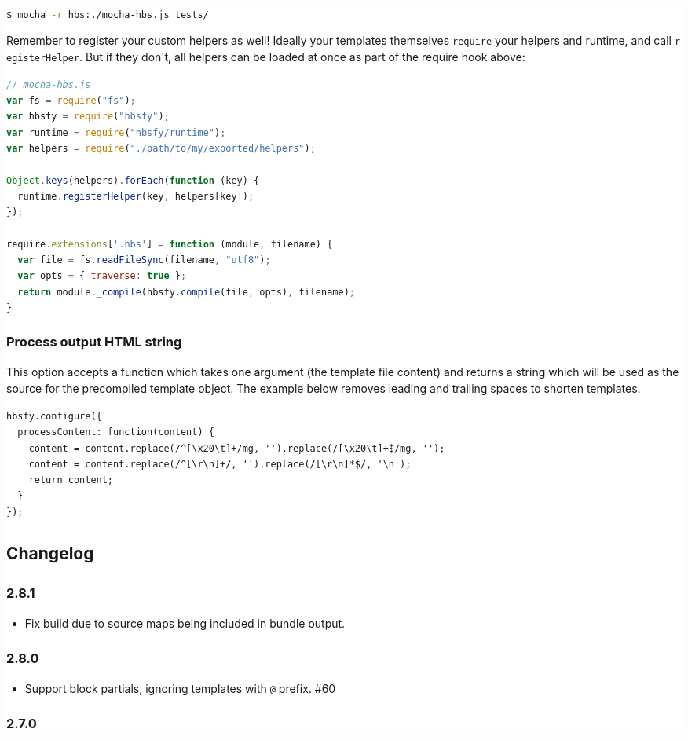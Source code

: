 ```sh
$ mocha -r hbs:./mocha-hbs.js tests/
```

Remember to register your custom helpers as well! Ideally your templates themselves `require` your helpers and runtime, and call `registerHelper`. But if they don't, all helpers can be loaded at once as part of the require hook above:

```js
// mocha-hbs.js
var fs = require("fs");
var hbsfy = require("hbsfy");
var runtime = require("hbsfy/runtime");
var helpers = require("./path/to/my/exported/helpers");

Object.keys(helpers).forEach(function (key) {
  runtime.registerHelper(key, helpers[key]);
});

require.extensions['.hbs'] = function (module, filename) {
  var file = fs.readFileSync(filename, "utf8");
  var opts = { traverse: true };
  return module._compile(hbsfy.compile(file, opts), filename);
}
```

### Process output HTML string

This option accepts a function which takes one argument (the template file content) and returns a string which will be used as the source for the precompiled template object. The example below removes leading and trailing spaces to shorten templates.

```
hbsfy.configure({
  processContent: function(content) {
    content = content.replace(/^[\x20\t]+/mg, '').replace(/[\x20\t]+$/mg, '');
    content = content.replace(/^[\r\n]+/, '').replace(/[\r\n]*$/, '\n');
    return content;
  }
});
```

## Changelog

### 2.8.1

  - Fix build due to source maps being included in bundle output.

### 2.8.0

  - Support block partials, ignoring templates with `@` prefix. [#60](https://github.com/epeli/node-hbsfy/pull/60)

### 2.7.0


[Handlebars]: http://handlebarsjs.com/
[Browserify]: https://github.com/substack/node-browserify
[peer dependency]: http://blog.nodejs.org/2013/02/07/peer-dependencies/
